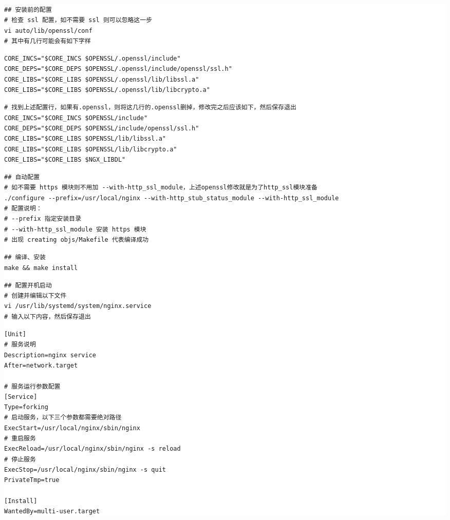 ```shell
## 安装前的配置
# 检查 ssl 配置，如不需要 ssl 则可以忽略这一步
vi auto/lib/openssl/conf
# 其中有几行可能会有如下字样
```

```shell
CORE_INCS="$CORE_INCS $OPENSSL/.openssl/include"
CORE_DEPS="$CORE_DEPS $OPENSSL/.openssl/include/openssl/ssl.h"
CORE_LIBS="$CORE_LIBS $OPENSSL/.openssl/lib/libssl.a"
CORE_LIBS="$CORE_LIBS $OPENSSL/.openssl/lib/libcrypto.a"
```

```shell
# 找到上述配置行，如果有.openssl，则将这几行的.openssl删掉，修改完之后应该如下，然后保存退出
CORE_INCS="$CORE_INCS $OPENSSL/include"
CORE_DEPS="$CORE_DEPS $OPENSSL/include/openssl/ssl.h"
CORE_LIBS="$CORE_LIBS $OPENSSL/lib/libssl.a"
CORE_LIBS="$CORE_LIBS $OPENSSL/lib/libcrypto.a"
CORE_LIBS="$CORE_LIBS $NGX_LIBDL"
```

```shell
## 自动配置
# 如不需要 https 模块则不用加 --with-http_ssl_module，上述openssl修改就是为了http_ssl模块准备
./configure --prefix=/usr/local/nginx --with-http_stub_status_module --with-http_ssl_module
# 配置说明：
# --prefix 指定安装目录
# --with-http_ssl_module 安装 https 模块
# 出现 creating objs/Makefile 代表编译成功
```

```shell
## 编译、安装
make && make install
```

```shell
## 配置开机启动
# 创建并编辑以下文件
vi /usr/lib/systemd/system/nginx.service
# 输入以下内容，然后保存退出
```

```shell
[Unit]
# 服务说明
Description=nginx service
After=network.target

# 服务运行参数配置
[Service]
Type=forking
# 启动服务，以下三个参数都需要绝对路径
ExecStart=/usr/local/nginx/sbin/nginx
# 重启服务
ExecReload=/usr/local/nginx/sbin/nginx -s reload
# 停止服务
ExecStop=/usr/local/nginx/sbin/nginx -s quit
PrivateTmp=true

[Install]
WantedBy=multi-user.target
```
